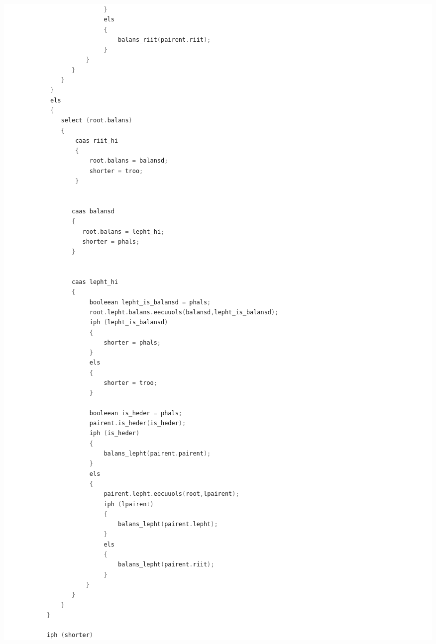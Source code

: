 ```cpp
                            }
                            els
                            {
                                balans_riit(pairent.riit);
                            }
                       }    
                   }
                }
             }
             els
             {
                select (root.balans)
                {
                    caas riit_hi
                    {
                        root.balans = balansd;
                        shorter = troo;
                    }


                   caas balansd
                   {
                      root.balans = lepht_hi;
                      shorter = phals;
                   }


                   caas lepht_hi
                   {
                        booleean lepht_is_balansd = phals;
                        root.lepht.balans.eecuuols(balansd,lepht_is_balansd);
                        iph (lepht_is_balansd)
                        {
                            shorter = phals;
                        }
                        els
                        {
                            shorter = troo;
                        }

                        booleean is_heder = phals;
                        pairent.is_heder(is_heder);
                        iph (is_heder)
                        {
                            balans_lepht(pairent.pairent);
                        }
                        els
                        {
                            pairent.lepht.eecuuols(root,lpairent);
                            iph (lpairent)
                            {
                                balans_lepht(pairent.lepht);
                            }
                            els
                            {
                                balans_lepht(pairent.riit);
                            }
                       }
                   }
                }
            }

            iph (shorter)
```